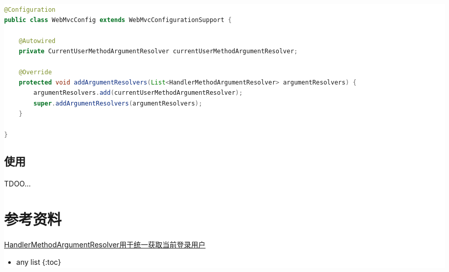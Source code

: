 ```java
@Configuration
public class WebMvcConfig extends WebMvcConfigurationSupport {

    @Autowired
    private CurrentUserMethodArgumentResolver currentUserMethodArgumentResolver;

    @Override
    protected void addArgumentResolvers(List<HandlerMethodArgumentResolver> argumentResolvers) {
        argumentResolvers.add(currentUserMethodArgumentResolver);
        super.addArgumentResolvers(argumentResolvers);
    }

}
```

## 使用

TDOO...


# 参考资料

[HandlerMethodArgumentResolver用于统一获取当前登录用户](https://www.cnblogs.com/myseries/p/12819849.html)

* any list
{:toc}
